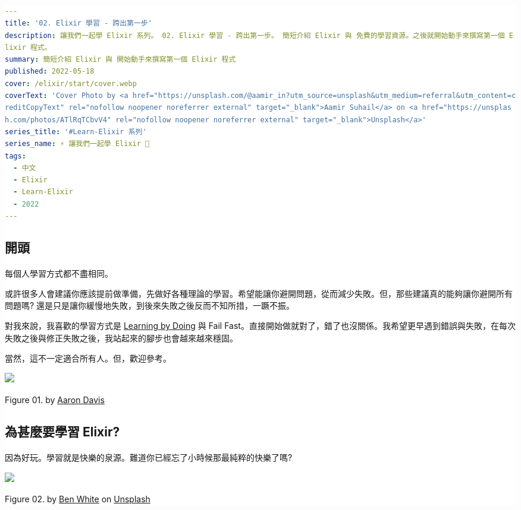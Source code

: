 ```yaml
---
title: '02. Elixir 學習 - 跨出第一步'
description: 讓我們一起學 Elixir 系列。 02. Elixir 學習 - 跨出第一步。 簡短介紹 Elixir 與 免費的學習資源。之後就開始動手來撰寫第一個 Elixir 程式。
summary: 簡短介紹 Elixir 與 開始動手來撰寫第一個 Elixir 程式
published: 2022-05-18
cover: /elixir/start/cover.webp
coverText: 'Cover Photo by <a href="https://unsplash.com/@aamir_in?utm_source=unsplash&utm_medium=referral&utm_content=creditCopyText" rel="nofollow noopener noreferrer external" target="_blank">Aamir Suhail</a> on <a href="https://unsplash.com/photos/ATlRqTCbvV4" rel="nofollow noopener noreferrer external" target="_blank">Unsplash</a>'
series_title: '#Learn-Elixir 系列'
series_name: ⚡ 讓我們一起學 Elixir 🧪
tags:
  - 中文
  - Elixir
  - Learn-Elixir
  - 2022
---
```


<script lang="ts">
  import Codecopy from '$lib/components/extra/codecopy.svelte'
  import Img from '$lib/components/extra/zoom.svelte'
  import Infobox from '$lib/components/extra/infobox.svelte'
</script>

## 開頭

每個人學習方式都不盡相同。

或許很多人會建議你應該提前做準備，先做好各種理論的學習。希望能讓你避開問題，從而減少失敗。但，那些建議真的能夠讓你避開所有問題嗎? 還是只是讓你緩慢地失敗，到後來失敗之後反而不知所措，一蹶不振。

對我來說，我喜歡的學習方式是 [Learning by Doing](https://en.wikipedia.org/wiki/Learning-by-doing) 與 Fail Fast。直接開始做就對了，錯了也沒關係。我希望更早遇到錯誤與失敗，在每次失敗之後與修正失敗之後，我站起來的腳步也會越來越來穩固。

當然，這不一定適合所有人。但，歡迎參考。

<Img src="start/fig01.avif" w="1050" h="549">

Figure 01. by [Aaron Davis](https://www.flickr.com/photos/aaron_davis/16453803047)

</Img>

## 為甚麼要學習 Elixir?

因為好玩。學習就是快樂的泉源。難道你已經忘了小時候那最純粹的快樂了嗎?

<Img src="start/fig02.avif" w="833" h="477">

Figure 02. by [Ben White](https://unsplash.com/@benwhitephotography?utm_source=unsplash&utm_medium=referral&utm_content=creditCopyText) on [Unsplash](https://unsplash.com/photos/4K2lIP0zc_k)

